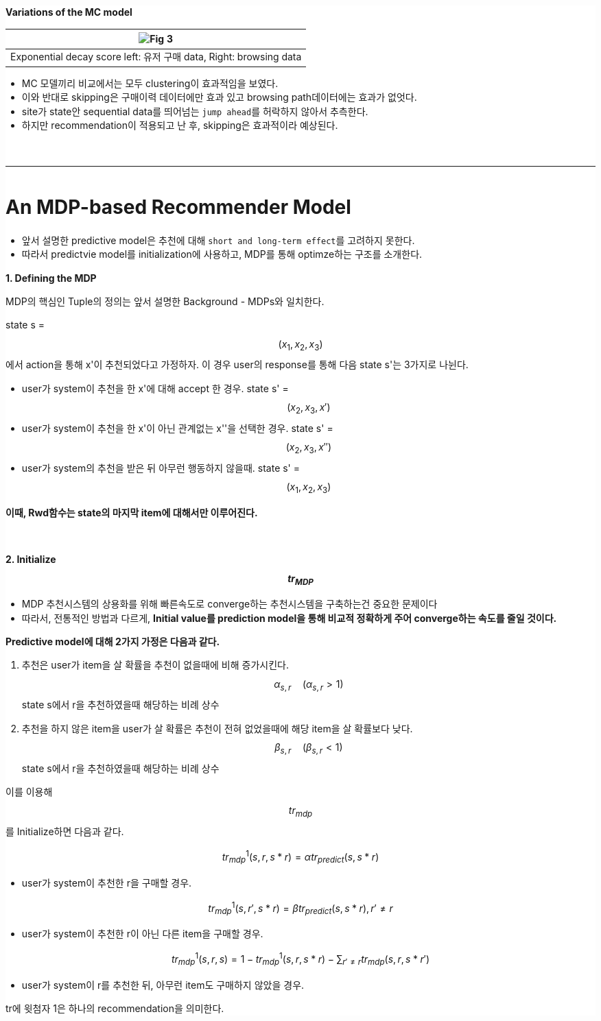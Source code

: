 
**Variations of the MC model**

|![Fig 3](https://swha0105.github.io/assets/ml/img/mdp_fig2.png)    
|:--:| 
| Exponential decay score left: 유저 구매 data, Right: browsing data |

- MC 모델끼리 비교에서는 모두 clustering이 효과적임을 보였다.
- 이와 반대로 skipping은 구매이력 데이터에만 효과 있고 browsing path데이터에는 효과가 없엇다.
- site가 state안 sequential data를 띄어넘는 `jump ahead`를 허락하지 않아서 추측한다.
- 하지만 recommendation이 적용되고 난 후, skipping은 효과적이라 예상된다.

<br/>

---

# An MDP-based Recommender Model
- 앞서 설명한 predictive model은 추천에 대해 `short and long-term effect`를 고려하지 못한다.
- 따라서 predictvie model를 initialization에 사용하고, MDP를 통해 optimze하는 구조를 소개한다.

**1. Defining the MDP**

MDP의 핵심인 Tuple의 정의는 앞서 설명한 Background - MDPs와 일치한다.

state s = $$(x_{1},x_{2},x_{3})$$에서 action을 통해 x'이 추천되었다고 가정하자. 
이 경우 user의 response를 통해 다음 state s'는 3가지로 나뉜다.  

- user가 system이 추천을 한 x'에 대해 accept 한 경우. state s' = $$(x_{2},x_{3},x')$$
- user가 system이 추천을 한 x'이 아닌 관계없는 x''을 선택한 경우. state s' = $$(x_{2},x_{3},x'')$$
- user가 system의 추천을 받은 뒤 아무런 행동하지 않을때.  state s' =  $$(x_{1},x_{2},x_{3})$$

**이때, Rwd함수는 state의 마지막 item에 대해서만 이루어진다.**

<br/>

**2. Initialize $$tr_{MDP}$$**
- MDP 추천시스템의 상용화를 위해 빠른속도로 converge하는 추천시스템을 구축하는건 중요한 문제이다
- 따라서, 전통적인 방법과 다르게, **Initial value를 prediction model을 통해 비교적 정확하게 주어 converge하는 속도를 줄일 것이다.**

**Predictive model에 대해 2가지 가정은 다음과 같다.**
1. 추천은 user가 item을 살 확률을 추천이 없을때에 비해 증가시킨다. 
$$\alpha_{s,r} \quad (\alpha_{s,r} > 1) $$ state s에서 r을 추천하였을때 해당하는 비례 상수

2. 추천을 하지 않은 item을 user가 살 확률은 추천이 전혀 없었을때에 해당 item을 살 확률보다 낮다.
$$\beta_{s,r} \quad (\beta_{s,r} < 1) $$ state s에서 r을 추천하였을때 해당하는 비례 상수

이를 이용해 $$tr_{mdp}$$를 Initialize하면 다음과 같다.

$$tr_{mdp}^{1}(s,r,s*r) = \alpha tr_{predict}(s,s*r)$$  
- user가 system이 추천한 r을 구매할 경우.  
  
$$tr_{mdp}^{1}(s,r',s*r) = \beta tr_{predict}(s,s*r), r' \neq r$$   
- user가 system이 추천한 r이 아닌 다른 item을 구매할 경우.  
  
$$tr_{mdp}^{1}(s,r,s) = 1 - tr_{mdp}^{1}(s,r,s*r) - \sum_{r' \neq r} tr_{mdp}(s,r,s*r')$$  
- user가 system이 r를 추천한 뒤, 아무런 item도 구매하지 않았을 경우. 

tr에 윗첨자 1은 하나의 recommendation을 의미한다.
